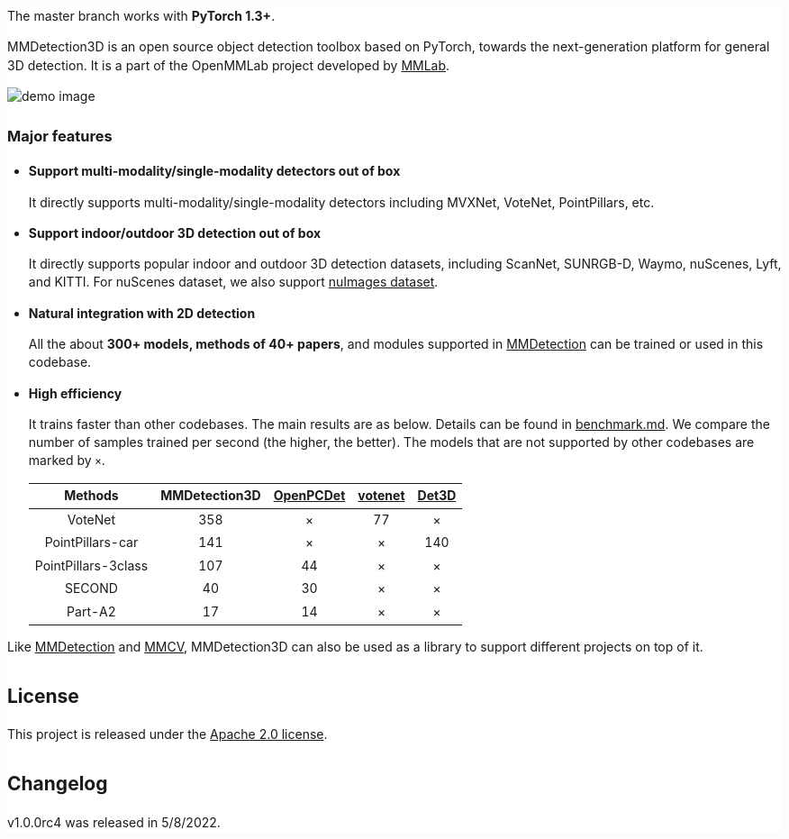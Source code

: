 The master branch works with **PyTorch 1.3+**.

MMDetection3D is an open source object detection toolbox based on PyTorch, towards the next-generation platform for general 3D detection. It is
a part of the OpenMMLab project developed by [MMLab](http://mmlab.ie.cuhk.edu.hk/).

![demo image](resources/mmdet3d_outdoor_demo.gif)

### Major features

- **Support multi-modality/single-modality detectors out of box**

  It directly supports multi-modality/single-modality detectors including MVXNet, VoteNet, PointPillars, etc.

- **Support indoor/outdoor 3D detection out of box**

  It directly supports popular indoor and outdoor 3D detection datasets, including ScanNet, SUNRGB-D, Waymo, nuScenes, Lyft, and KITTI.
  For nuScenes dataset, we also support [nuImages dataset](https://github.com/open-mmlab/mmdetection3d/tree/master/configs/nuimages).

- **Natural integration with 2D detection**

  All the about **300+ models, methods of 40+ papers**, and modules supported in [MMDetection](https://github.com/open-mmlab/mmdetection/blob/master/docs/en/model_zoo.md) can be trained or used in this codebase.

- **High efficiency**

  It trains faster than other codebases. The main results are as below. Details can be found in [benchmark.md](./docs/en/benchmarks.md). We compare the number of samples trained per second (the higher, the better). The models that are not supported by other codebases are marked by `×`.

  |       Methods       | MMDetection3D | [OpenPCDet](https://github.com/open-mmlab/OpenPCDet) | [votenet](https://github.com/facebookresearch/votenet) | [Det3D](https://github.com/poodarchu/Det3D) |
  | :-----------------: | :-----------: | :--------------------------------------------------: | :----------------------------------------------------: | :-----------------------------------------: |
  |       VoteNet       |      358      |                          ×                           |                           77                           |                      ×                      |
  |  PointPillars-car   |      141      |                          ×                           |                           ×                            |                     140                     |
  | PointPillars-3class |      107      |                          44                          |                           ×                            |                      ×                      |
  |       SECOND        |      40       |                          30                          |                           ×                            |                      ×                      |
  |       Part-A2       |      17       |                          14                          |                           ×                            |                      ×                      |

Like [MMDetection](https://github.com/open-mmlab/mmdetection) and [MMCV](https://github.com/open-mmlab/mmcv), MMDetection3D can also be used as a library to support different projects on top of it.

## License

This project is released under the [Apache 2.0 license](LICENSE).

## Changelog

v1.0.0rc4 was released in 5/8/2022.
